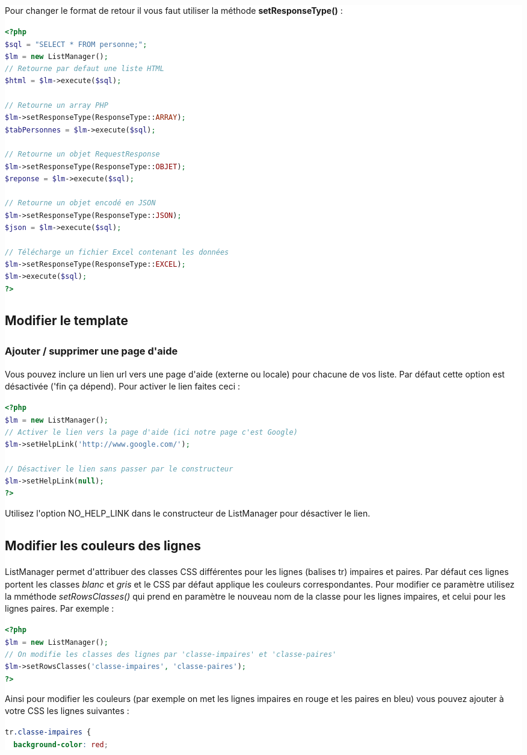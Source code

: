 Pour changer le format de retour il vous faut utiliser la méthode **setResponseType()** :
```php
<?php
$sql = "SELECT * FROM personne;";
$lm = new ListManager();
// Retourne par defaut une liste HTML
$html = $lm->execute($sql);

// Retourne un array PHP
$lm->setResponseType(ResponseType::ARRAY);
$tabPersonnes = $lm->execute($sql); 

// Retourne un objet RequestResponse
$lm->setResponseType(ResponseType::OBJET);
$reponse = $lm->execute($sql);

// Retourne un objet encodé en JSON
$lm->setResponseType(ResponseType::JSON);
$json = $lm->execute($sql);

// Télécharge un fichier Excel contenant les données
$lm->setResponseType(ResponseType::EXCEL);
$lm->execute($sql);
?>
```

## <a name='modifTemplate'></a> Modifier le template

### Ajouter / supprimer une page d'aide

Vous pouvez inclure un lien url vers une page d'aide (externe ou locale) pour chacune de vos liste. Par défaut cette option est désactivée ('fin ça dépend). Pour activer le lien faites ceci :
```php
<?php
$lm = new ListManager();
// Activer le lien vers la page d'aide (ici notre page c'est Google)
$lm->setHelpLink('http://www.google.com/');

// Désactiver le lien sans passer par le constructeur
$lm->setHelpLink(null);
?>
```
Utilisez l'option NO_HELP_LINK dans le constructeur de ListManager pour désactiver le lien.

## <a name='couleurs-lignes'></a> Modifier les couleurs des lignes

ListManager permet d'attribuer des classes CSS différentes pour les lignes (balises tr) impaires et paires. Par défaut ces lignes portent les classes *blanc* et *gris* et le CSS par défaut applique les couleurs correspondantes. Pour modifier ce paramètre utilisez la mméthode *setRowsClasses()* qui prend en paramètre le nouveau nom de la classe pour les lignes impaires, et celui pour les lignes paires. Par exemple :
```php
<?php
$lm = new ListManager();
// On modifie les classes des lignes par 'classe-impaires' et 'classe-paires'
$lm->setRowsClasses('classe-impaires', 'classe-paires');
?>
```
Ainsi pour modifier les couleurs (par exemple on met les lignes impaires en rouge et les paires en bleu) vous pouvez ajouter à votre CSS les lignes suivantes :
```css
tr.classe-impaires {
  background-color: red;
```